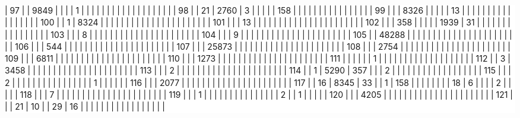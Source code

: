 |    97 |         |    9849 |         |         |         |       1 |         |         |         |         |         |         |         |         |         |         |         |         |         |         |         |         |         |
|    98 |         |      21 |    2760 |       3 |         |         |         |         |     158 |         |         |         |         |         |         |         |         |         |         |         |         |         |         |
|    99 |         |         |    8326 |         |         |         |         |      13 |         |         |         |         |         |         |         |         |         |         |         |         |         |         |         |
|   100 |         |       1 |    8324 |         |         |         |         |         |         |         |         |         |         |         |         |         |         |         |         |         |         |         |         |
|   101 |         |         |      13 |         |         |         |         |         |         |         |         |         |         |         |         |         |         |         |         |         |         |         |         |
|   102 |         |         |     358 |         |         |         |         |    1939 |      31 |         |         |         |         |         |         |         |         |         |         |         |         |         |         |
|   103 |         |         |       8 |         |         |         |         |         |         |         |         |         |         |         |         |         |         |         |         |         |         |         |         |
|   104 |         |         |       9 |         |         |         |         |         |         |         |         |         |         |         |         |         |         |         |         |         |         |         |         |
|   105 |         |   48288 |         |         |         |         |         |         |         |         |         |         |         |         |         |         |         |         |         |         |         |         |         |
|   106 |         |         |     544 |         |         |         |         |         |         |         |         |         |         |         |         |         |         |         |         |         |         |         |         |
|   107 |         |         |   25873 |         |         |         |         |         |         |         |         |         |         |         |         |         |         |         |         |         |         |         |         |
|   108 |         |         |    2754 |         |         |         |         |         |         |         |         |         |         |         |         |         |         |         |         |         |         |         |         |
|   109 |         |         |    6811 |         |         |         |         |         |         |         |         |         |         |         |         |         |         |         |         |         |         |         |         |
|   110 |         |         |    1273 |         |         |         |         |         |         |         |         |         |         |         |         |         |         |         |         |         |         |         |         |
|   111 |         |         |         |         |         |       1 |         |         |         |         |         |         |         |         |         |         |         |         |         |         |         |         |         |
|   112 |         |       3 |    3458 |         |         |         |         |         |         |         |         |         |         |         |         |         |         |         |         |         |         |         |         |
|   113 |         |         |       2 |         |         |         |         |         |         |         |         |         |         |         |         |         |         |         |         |         |         |         |         |
|   114 |         |       1 |    5290 |     357 |         |         |       2 |         |         |         |         |         |         |         |         |         |         |         |         |         |         |         |         |
|   115 |         |         |       2 |         |         |         |         |         |         |         |         |         |         |         |         |         |         |         |       1 |         |         |         |         |
|   116 |         |         |    2077 |         |         |         |         |         |         |         |         |         |         |         |         |         |         |         |         |         |         |         |         |
|   117 |         |      16 |    8345 |      33 |         |       1 |     158 |         |         |         |         |         |         |         |      18 |       6 |         |         |         |       2 |         |         |         |
|   118 |         |         |       7 |         |         |         |         |         |         |         |         |         |         |         |         |         |         |         |         |         |         |         |         |
|   119 |         |         |       1 |         |         |         |         |         |         |         |         |         |         |         |         |         |         |       2 |         |       1 |         |         |         |
|   120 |         |         |    4205 |         |         |         |         |         |         |         |         |         |         |         |         |         |         |         |         |         |         |         |         |
|   121 |         |         |      21 |      10 |         |      29 |      16 |         |         |         |         |         |         |         |         |         |         |         |         |         |         |         |         |